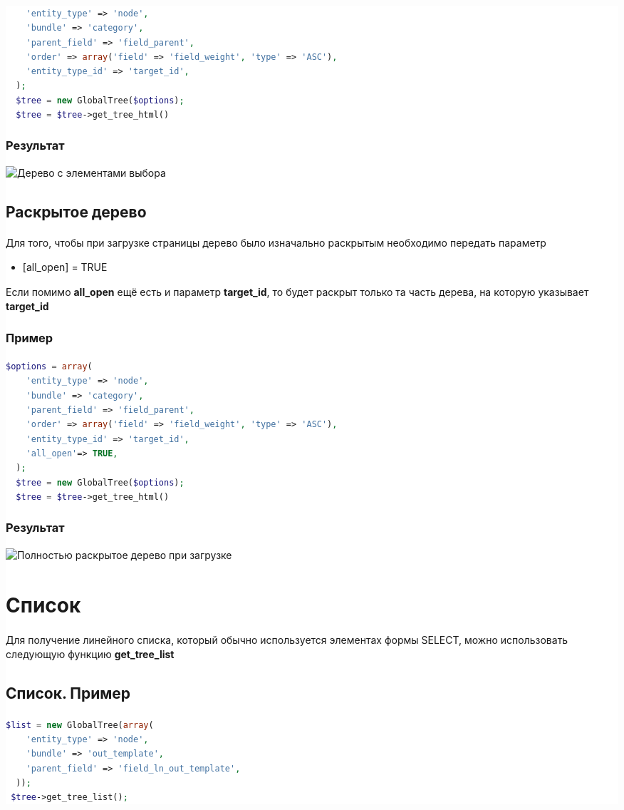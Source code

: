 ```php
    'entity_type' => 'node',
    'bundle' => 'category',
    'parent_field' => 'field_parent',
    'order' => array('field' => 'field_weight', 'type' => 'ASC'),
    'entity_type_id' => 'target_id',
  ); 
  $tree = new GlobalTree($options);
  $tree = $tree->get_tree_html()
```
### Результат

![Дерево с элементами выбора](https://gitlab.grcc.ru/files/note/13808/screenshot-drupal_2016-02-09_15-46-59.png "Дерево с элементами выбора")


## Раскрытое дерево
Для того, чтобы при загрузке страницы дерево было изначально раскрытым необходимо передать параметр
 
* [all_open] = TRUE

Если помимо **all_open** ещё есть и параметр **target_id**, то будет раскрыт только та часть дерева, на которую указывает
**target_id**

### Пример
```php
$options = array(
    'entity_type' => 'node',
    'bundle' => 'category',
    'parent_field' => 'field_parent',
    'order' => array('field' => 'field_weight', 'type' => 'ASC'),
    'entity_type_id' => 'target_id',
    'all_open'=> TRUE,
  ); 
  $tree = new GlobalTree($options);
  $tree = $tree->get_tree_html()
```

### Результат
![Полностью раскрытое дерево при загрузке](https://gitlab.grcc.ru/files/note/13865/screenshot-drupal_2016-02-18_12-47-32.png "Полностью раскрытое дерево при загрузке")


# Список
Для получение линейного списка, который обычно используется элементах формы SELECT, можно использовать следующую
функцию **get_tree_list**

## Список. Пример
```php
$list = new GlobalTree(array(
    'entity_type' => 'node',
    'bundle' => 'out_template',
    'parent_field' => 'field_ln_out_template',
  ));
 $tree->get_tree_list();
 ```
 
